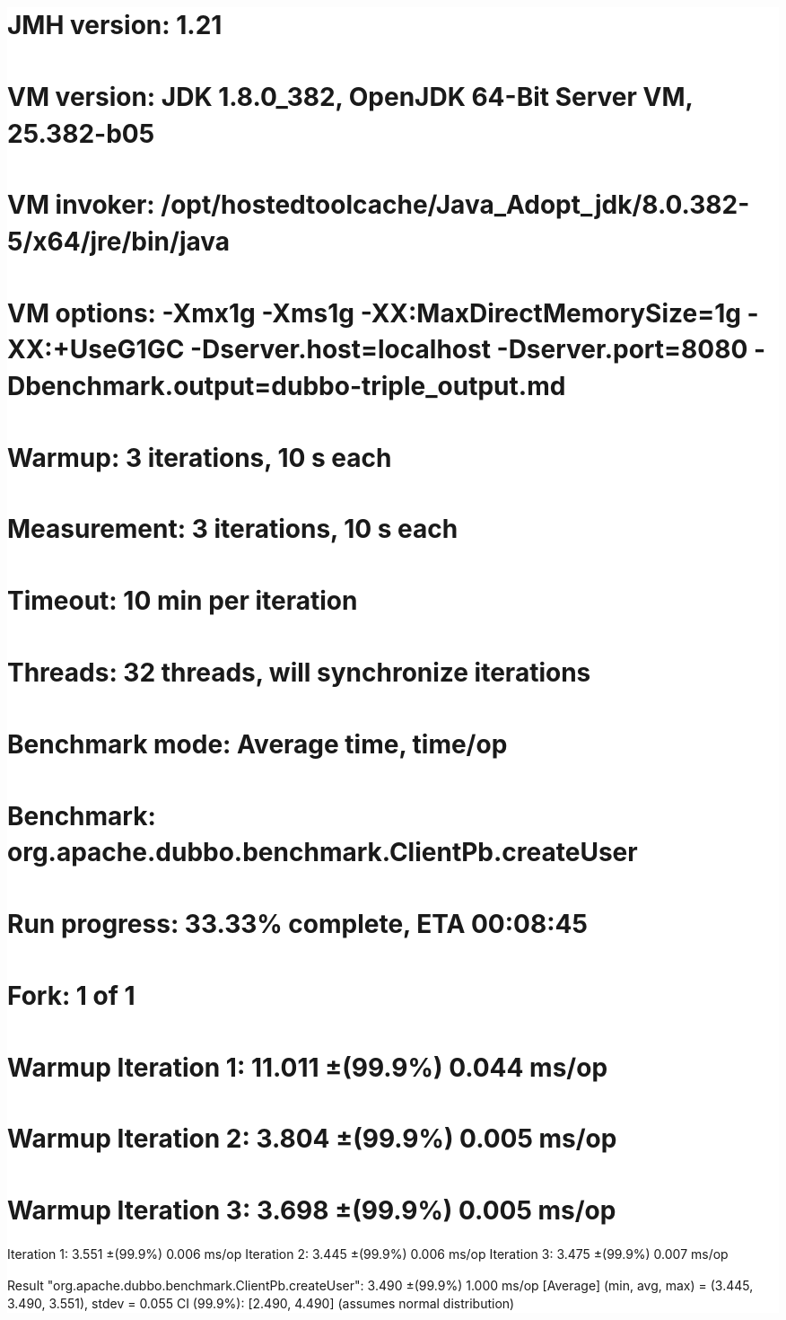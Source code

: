 
# JMH version: 1.21
# VM version: JDK 1.8.0_382, OpenJDK 64-Bit Server VM, 25.382-b05
# VM invoker: /opt/hostedtoolcache/Java_Adopt_jdk/8.0.382-5/x64/jre/bin/java
# VM options: -Xmx1g -Xms1g -XX:MaxDirectMemorySize=1g -XX:+UseG1GC -Dserver.host=localhost -Dserver.port=8080 -Dbenchmark.output=dubbo-triple_output.md
# Warmup: 3 iterations, 10 s each
# Measurement: 3 iterations, 10 s each
# Timeout: 10 min per iteration
# Threads: 32 threads, will synchronize iterations
# Benchmark mode: Average time, time/op
# Benchmark: org.apache.dubbo.benchmark.ClientPb.createUser

# Run progress: 33.33% complete, ETA 00:08:45
# Fork: 1 of 1
# Warmup Iteration   1: 11.011 ±(99.9%) 0.044 ms/op
# Warmup Iteration   2: 3.804 ±(99.9%) 0.005 ms/op
# Warmup Iteration   3: 3.698 ±(99.9%) 0.005 ms/op
Iteration   1: 3.551 ±(99.9%) 0.006 ms/op
Iteration   2: 3.445 ±(99.9%) 0.006 ms/op
Iteration   3: 3.475 ±(99.9%) 0.007 ms/op


Result "org.apache.dubbo.benchmark.ClientPb.createUser":
  3.490 ±(99.9%) 1.000 ms/op [Average]
  (min, avg, max) = (3.445, 3.490, 3.551), stdev = 0.055
  CI (99.9%): [2.490, 4.490] (assumes normal distribution)
